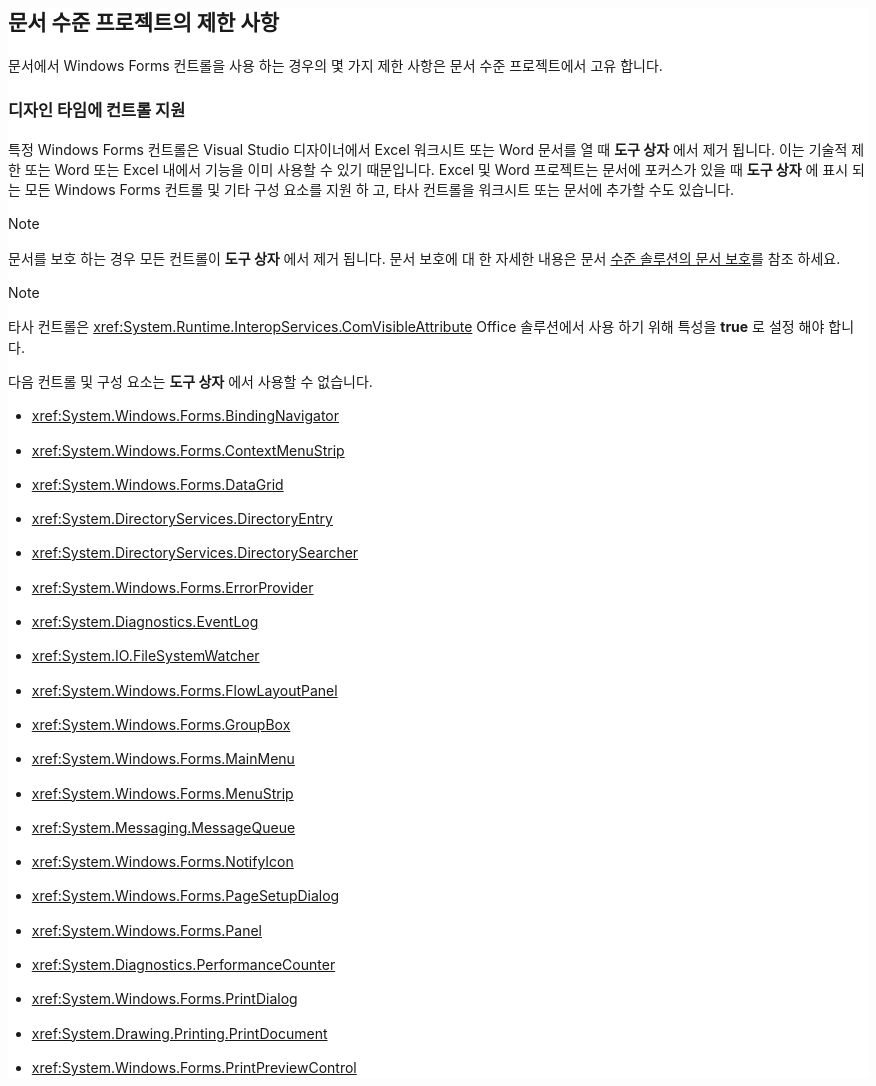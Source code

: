 ## <a name="limitations-in-document-level-projects"></a>문서 수준 프로젝트의 제한 사항

문서에서 Windows Forms 컨트롤을 사용 하는 경우의 몇 가지 제한 사항은 문서 수준 프로젝트에서 고유 합니다.

### <a name="control-support-at-design-time"></a>디자인 타임에 컨트롤 지원

특정 Windows Forms 컨트롤은 Visual Studio 디자이너에서 Excel 워크시트 또는 Word 문서를 열 때 **도구 상자** 에서 제거 됩니다. 이는 기술적 제한 또는 Word 또는 Excel 내에서 기능을 이미 사용할 수 있기 때문입니다. Excel 및 Word 프로젝트는 문서에 포커스가 있을 때 **도구 상자** 에 표시 되는 모든 Windows Forms 컨트롤 및 기타 구성 요소를 지원 하 고, 타사 컨트롤을 워크시트 또는 문서에 추가할 수도 있습니다.

> [!NOTE]
> 문서를 보호 하는 경우 모든 컨트롤이 **도구 상자** 에서 제거 됩니다. 문서 보호에 대 한 자세한 내용은 문서 [수준 솔루션의 문서 보호](../vsto/document-protection-in-document-level-solutions.md)를 참조 하세요.

> [!NOTE]
> 타사 컨트롤은 <xref:System.Runtime.InteropServices.ComVisibleAttribute> Office 솔루션에서 사용 하기 위해 특성을 **true** 로 설정 해야 합니다.

다음 컨트롤 및 구성 요소는 **도구 상자** 에서 사용할 수 없습니다.

- <xref:System.Windows.Forms.BindingNavigator>

- <xref:System.Windows.Forms.ContextMenuStrip>

- <xref:System.Windows.Forms.DataGrid>

- <xref:System.DirectoryServices.DirectoryEntry>

- <xref:System.DirectoryServices.DirectorySearcher>

- <xref:System.Windows.Forms.ErrorProvider>

- <xref:System.Diagnostics.EventLog>

- <xref:System.IO.FileSystemWatcher>

- <xref:System.Windows.Forms.FlowLayoutPanel>

- <xref:System.Windows.Forms.GroupBox>

- <xref:System.Windows.Forms.MainMenu>

- <xref:System.Windows.Forms.MenuStrip>

- <xref:System.Messaging.MessageQueue>

- <xref:System.Windows.Forms.NotifyIcon>

- <xref:System.Windows.Forms.PageSetupDialog>

- <xref:System.Windows.Forms.Panel>

- <xref:System.Diagnostics.PerformanceCounter>

- <xref:System.Windows.Forms.PrintDialog>

- <xref:System.Drawing.Printing.PrintDocument>

- <xref:System.Windows.Forms.PrintPreviewControl>

